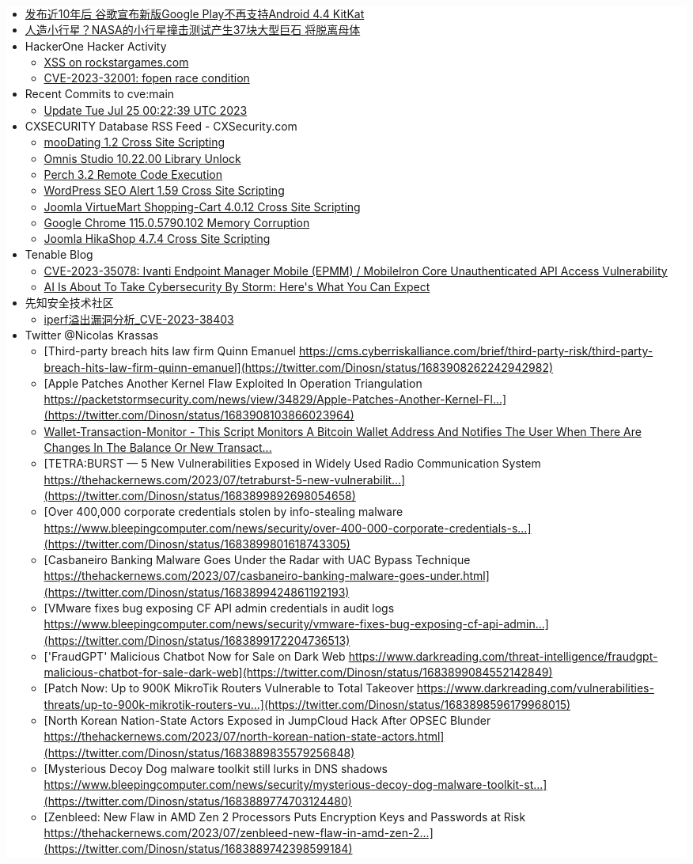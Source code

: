   - [发布近10年后 谷歌宣布新版Google Play不再支持Android 4.4 KitKat](https://buaq.net/go-172905.html)
  - [人造小行星？NASA的小行星撞击测试产生37块大型巨石 将脱离母体](https://buaq.net/go-172906.html)
- HackerOne Hacker Activity
  - [XSS on rockstargames.com](https://hackerone.com/reports/212700)
  - [CVE-2023-32001: fopen race condition](https://hackerone.com/reports/2039870)
- Recent Commits to cve:main
  - [Update Tue Jul 25 00:22:39 UTC 2023](https://github.com/trickest/cve/commit/1ecae9dc48cce45c3eaf6c3d2e49c7881d2a2ed6)
- CXSECURITY Database RSS Feed - CXSecurity.com
  - [mooDating 1.2 Cross Site Scripting](https://cxsecurity.com/issue/WLB-2023070065)
  - [Omnis Studio 10.22.00 Library Unlock](https://cxsecurity.com/issue/WLB-2023070064)
  - [Perch 3.2 Remote Code Execution](https://cxsecurity.com/issue/WLB-2023070063)
  - [WordPress SEO Alert 1.59 Cross Site Scripting](https://cxsecurity.com/issue/WLB-2023070062)
  - [Joomla VirtueMart Shopping-Cart 4.0.12 Cross Site Scripting](https://cxsecurity.com/issue/WLB-2023070061)
  - [Google Chrome 115.0.5790.102 Memory Corruption](https://cxsecurity.com/issue/WLB-2023070060)
  - [Joomla HikaShop 4.7.4 Cross Site Scripting](https://cxsecurity.com/issue/WLB-2023070059)
- Tenable Blog
  - [CVE-2023-35078: Ivanti Endpoint Manager Mobile (EPMM) / MobileIron Core Unauthenticated API Access Vulnerability](https://www.tenable.com/blog/cve-2023-35078-ivanti-endpoint-manager-mobile-epmm-mobileiron-core-unauthenticated-api-access)
  - [AI Is About To Take Cybersecurity By Storm: Here's What You Can Expect](https://www.tenable.com/blog/ai-is-about-to-take-cybersecurity-by-storm-heres-what-you-can-expect)
- 先知安全技术社区
  - [iperf溢出漏洞分析_CVE-2023-38403](https://xz.aliyun.com/t/12736)
- Twitter @Nicolas Krassas
  - [Third-party breach hits law firm Quinn Emanuel https://cms.cyberriskalliance.com/brief/third-party-risk/third-party-breach-hits-law-firm-quinn-emanuel](https://twitter.com/Dinosn/status/1683908262242942982)
  - [Apple Patches Another Kernel Flaw Exploited In Operation Triangulation https://packetstormsecurity.com/news/view/34829/Apple-Patches-Another-Kernel-Fl...](https://twitter.com/Dinosn/status/1683908103866023964)
  - [Wallet-Transaction-Monitor - This Script Monitors A Bitcoin Wallet Address And Notifies The User When There Are Changes In The Balance Or New Transact...](https://twitter.com/Dinosn/status/1683900114228609027)
  - [TETRA:BURST — 5 New Vulnerabilities Exposed in Widely Used Radio Communication System https://thehackernews.com/2023/07/tetraburst-5-new-vulnerabilit...](https://twitter.com/Dinosn/status/1683899892698054658)
  - [Over 400,000 corporate credentials stolen by info-stealing malware https://www.bleepingcomputer.com/news/security/over-400-000-corporate-credentials-s...](https://twitter.com/Dinosn/status/1683899801618743305)
  - [Casbaneiro Banking Malware Goes Under the Radar with UAC Bypass Technique https://thehackernews.com/2023/07/casbaneiro-banking-malware-goes-under.html](https://twitter.com/Dinosn/status/1683899424861192193)
  - [VMware fixes bug exposing CF API admin credentials in audit logs https://www.bleepingcomputer.com/news/security/vmware-fixes-bug-exposing-cf-api-admin...](https://twitter.com/Dinosn/status/1683899172204736513)
  - ['FraudGPT' Malicious Chatbot Now for Sale on Dark Web https://www.darkreading.com/threat-intelligence/fraudgpt-malicious-chatbot-for-sale-dark-web](https://twitter.com/Dinosn/status/1683899084552142849)
  - [Patch Now: Up to 900K MikroTik Routers Vulnerable to Total Takeover https://www.darkreading.com/vulnerabilities-threats/up-to-900k-mikrotik-routers-vu...](https://twitter.com/Dinosn/status/1683898596179968015)
  - [North Korean Nation-State Actors Exposed in JumpCloud Hack After OPSEC Blunder https://thehackernews.com/2023/07/north-korean-nation-state-actors.html](https://twitter.com/Dinosn/status/1683889835579256848)
  - [Mysterious Decoy Dog malware toolkit still lurks in DNS shadows https://www.bleepingcomputer.com/news/security/mysterious-decoy-dog-malware-toolkit-st...](https://twitter.com/Dinosn/status/1683889774703124480)
  - [Zenbleed: New Flaw in AMD Zen 2 Processors Puts Encryption Keys and Passwords at Risk https://thehackernews.com/2023/07/zenbleed-new-flaw-in-amd-zen-2...](https://twitter.com/Dinosn/status/1683889742398599184)